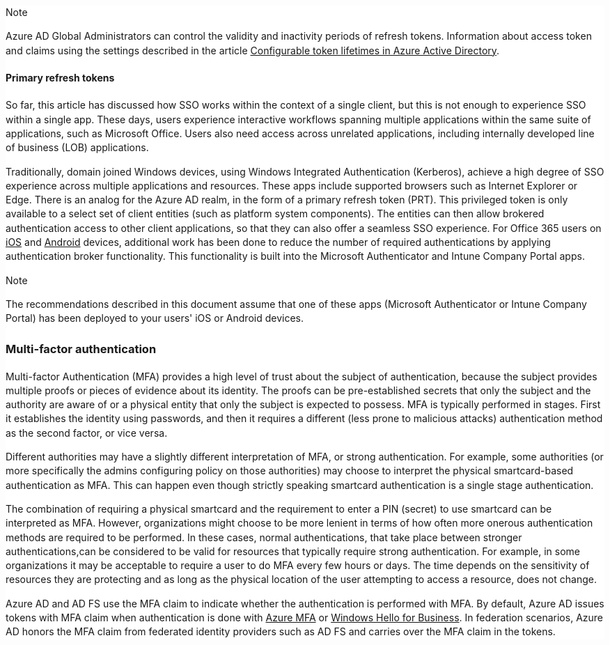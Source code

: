 >[!NOTE]
>Azure AD Global Administrators can control the validity and inactivity periods of refresh tokens. Information about access token and claims using the settings described in the article [Configurable token lifetimes in Azure Active Directory](https://docs.microsoft.com/azure/active-directory/active-directory-configurable-token-lifetimes).
>

#### Primary refresh tokens
So far, this article has discussed how SSO works within the context of a single client, but this is not enough to experience SSO within a single app. These days, users experience interactive workflows spanning multiple applications within the same suite of applications, such as Microsoft Office. Users also need access across unrelated applications, including internally developed line of business (LOB) applications. 

Traditionally, domain joined Windows devices, using Windows Integrated Authentication (Kerberos), achieve a high degree of SSO experience across multiple applications and resources. These apps include supported browsers such as Internet Explorer or Edge. There is an analog for the Azure AD realm, in the form of a primary refresh token (PRT). This privileged token is only available to a select set of client entities (such as platform system components). The entities can then allow brokered authentication access to other client applications, so that they can also offer a seamless SSO experience. For Office 365 users on [iOS](https://docs.microsoft.com/azure/active-directory/develop/active-directory-sso-ios) and [Android](https://docs.microsoft.com/azure/active-directory/develop/active-directory-sso-android) devices, additional work has been done to reduce the number of required authentications by applying authentication broker functionality. This functionality is built into the Microsoft Authenticator and Intune Company Portal apps.

>[!NOTE]
>The recommendations described in this document assume that one of these apps (Microsoft Authenticator or Intune Company Portal) has been deployed to your users' iOS or Android devices.

### Multi-factor authentication
Multi-factor Authentication (MFA) provides a high level of trust about the subject of authentication, because the subject provides multiple proofs or pieces of evidence about its identity. The proofs can be pre-established secrets that only the subject and the authority are aware of or a physical entity that only the subject is expected to possess. MFA is typically performed in stages. First it establishes the identity using passwords, and then it requires a different (less prone to malicious attacks) authentication method as the second factor, or vice versa.

Different authorities may have a slightly different interpretation of MFA, or strong authentication. For example, some authorities (or more specifically the admins configuring policy on those authorities) may choose to interpret the physical smartcard-based authentication as MFA. This can happen even though strictly speaking smartcard authentication is a single stage authentication. 

The combination of requiring a physical smartcard and the requirement to enter a PIN (secret) to use smartcard can be interpreted as MFA. However, organizations might choose to be more lenient in terms of how often more onerous authentication methods are required to be performed. In these cases, normal authentications, that take place between stronger authentications,can be considered to be valid for resources that typically require strong authentication. For example, in some organizations it may be acceptable to require a user to do MFA every few hours or days. The time depends on the sensitivity of resources they are protecting and as long as the physical location of the user attempting to access a resource, does not change.

Azure AD and AD FS use the MFA claim to indicate whether the authentication is performed with MFA. By default, Azure AD issues tokens with MFA claim when authentication is done with [Azure MFA](https://docs.microsoft.com/azure/multi-factor-authentication/multi-factor-authentication-get-started-cloud) or [Windows Hello for Business](https://docs.microsoft.com/windows/access-protection/hello-for-business/hello-identity-verification). In federation scenarios, Azure AD honors the MFA claim from federated identity providers such as AD FS and carries over the MFA claim in the tokens. 
